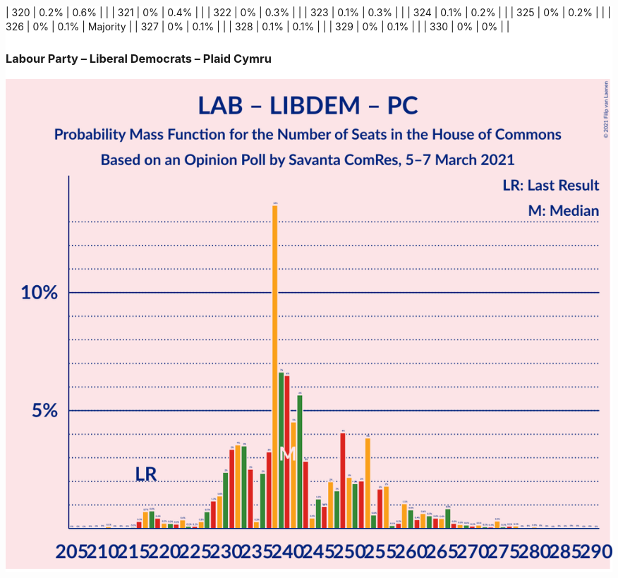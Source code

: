 | 320 | 0.2% | 0.6% |  |
| 321 | 0% | 0.4% |  |
| 322 | 0% | 0.3% |  |
| 323 | 0.1% | 0.3% |  |
| 324 | 0.1% | 0.2% |  |
| 325 | 0% | 0.2% |  |
| 326 | 0% | 0.1% | Majority |
| 327 | 0% | 0.1% |  |
| 328 | 0.1% | 0.1% |  |
| 329 | 0% | 0.1% |  |
| 330 | 0% | 0% |  |

### Labour Party – Liberal Democrats – Plaid Cymru

![Graph with seats probability mass function not yet produced](2021-03-07-SavantaComRes-coalitions-seats-pmf-lab–libdem–pc.png "Seats Probability Mass Function")
